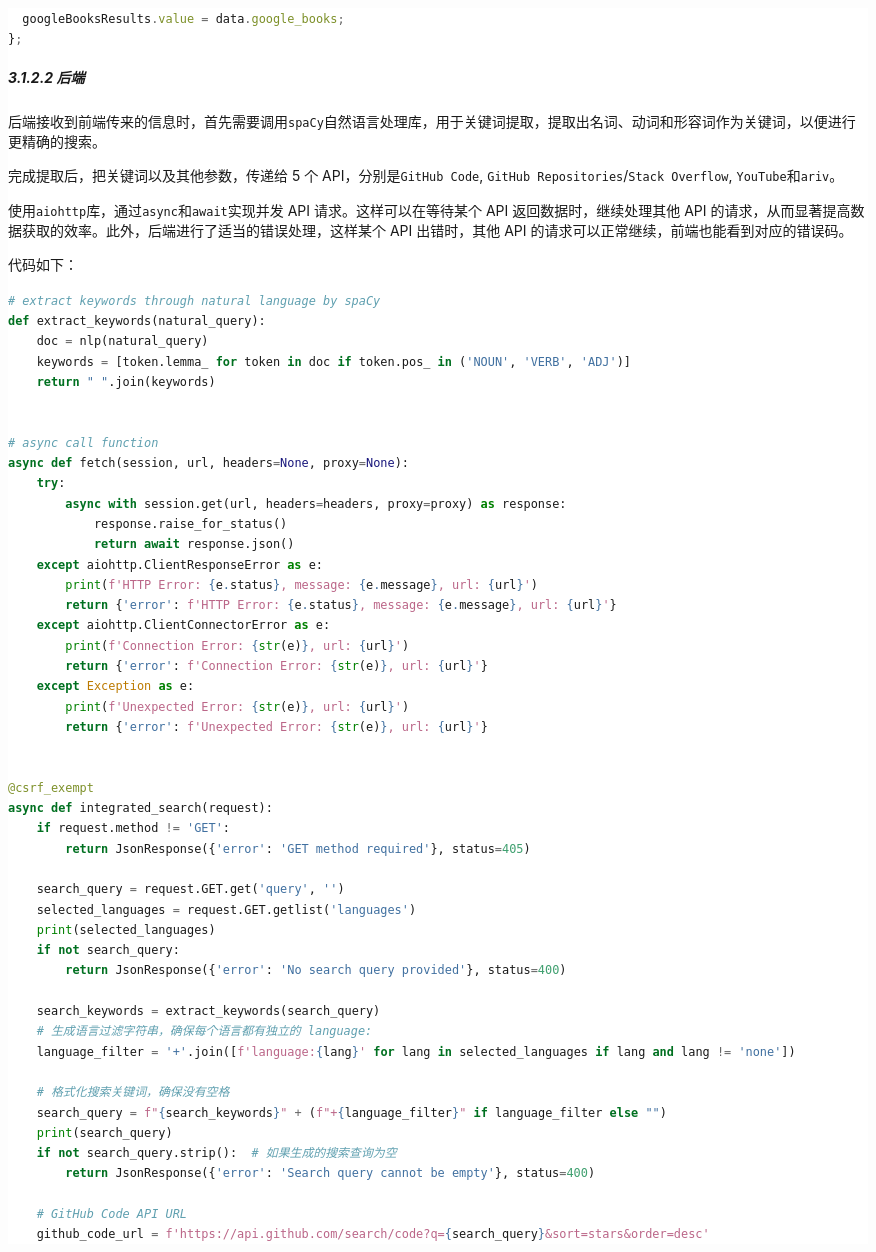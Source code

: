 ```typescript
  googleBooksResults.value = data.google_books;
};
```

##### 3.1.2.2 后端

后端接收到前端传来的信息时，首先需要调用`spaCy`自然语言处理库，用于关键词提取，提取出名词、动词和形容词作为关键词，以便进行更精确的搜索。

完成提取后，把关键词以及其他参数，传递给 5 个 API，分别是`GitHub Code`, `GitHub Repositories`/`Stack Overflow`, `YouTube`和`ariv`。

使用`aiohttp`库，通过`async`和`await`实现并发 API 请求。这样可以在等待某个 API 返回数据时，继续处理其他 API 的请求，从而显著提高数据获取的效率。此外，后端进行了适当的错误处理，这样某个 API 出错时，其他 API 的请求可以正常继续，前端也能看到对应的错误码。

代码如下：

```python
# extract keywords through natural language by spaCy
def extract_keywords(natural_query):
    doc = nlp(natural_query)
    keywords = [token.lemma_ for token in doc if token.pos_ in ('NOUN', 'VERB', 'ADJ')]
    return " ".join(keywords)


# async call function
async def fetch(session, url, headers=None, proxy=None):
    try:
        async with session.get(url, headers=headers, proxy=proxy) as response:
            response.raise_for_status()
            return await response.json()
    except aiohttp.ClientResponseError as e:
        print(f'HTTP Error: {e.status}, message: {e.message}, url: {url}')
        return {'error': f'HTTP Error: {e.status}, message: {e.message}, url: {url}'}
    except aiohttp.ClientConnectorError as e:
        print(f'Connection Error: {str(e)}, url: {url}')
        return {'error': f'Connection Error: {str(e)}, url: {url}'}
    except Exception as e:
        print(f'Unexpected Error: {str(e)}, url: {url}')
        return {'error': f'Unexpected Error: {str(e)}, url: {url}'}


@csrf_exempt
async def integrated_search(request):
    if request.method != 'GET':
        return JsonResponse({'error': 'GET method required'}, status=405)

    search_query = request.GET.get('query', '')
    selected_languages = request.GET.getlist('languages')
    print(selected_languages)
    if not search_query:
        return JsonResponse({'error': 'No search query provided'}, status=400)

    search_keywords = extract_keywords(search_query)
    # 生成语言过滤字符串，确保每个语言都有独立的 language:
    language_filter = '+'.join([f'language:{lang}' for lang in selected_languages if lang and lang != 'none'])

    # 格式化搜索关键词，确保没有空格
    search_query = f"{search_keywords}" + (f"+{language_filter}" if language_filter else "")
    print(search_query)
    if not search_query.strip():  # 如果生成的搜索查询为空
        return JsonResponse({'error': 'Search query cannot be empty'}, status=400)

    # GitHub Code API URL
    github_code_url = f'https://api.github.com/search/code?q={search_query}&sort=stars&order=desc'

```